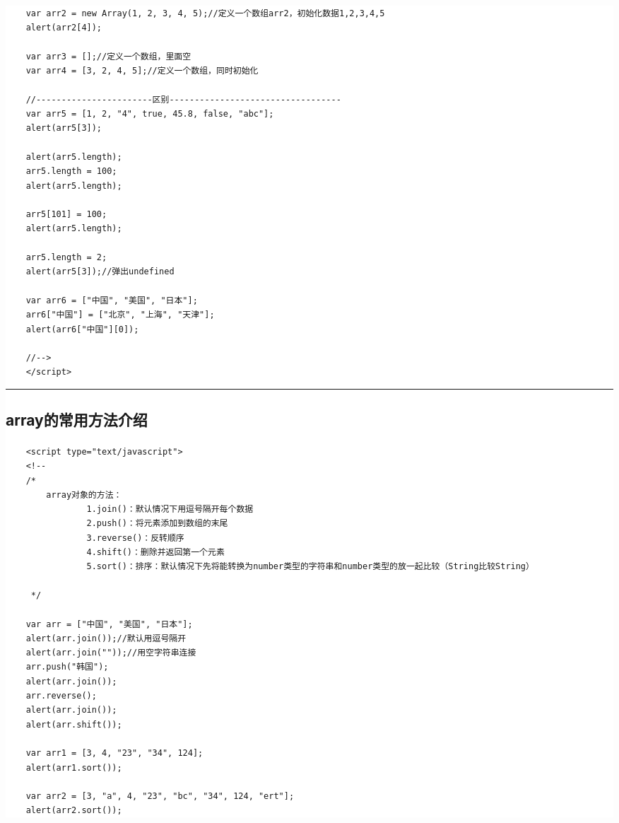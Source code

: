         var arr2 = new Array(1, 2, 3, 4, 5);//定义一个数组arr2，初始化数据1,2,3,4,5
        alert(arr2[4]);

        var arr3 = [];//定义一个数组，里面空
        var arr4 = [3, 2, 4, 5];//定义一个数组，同时初始化

        //-----------------------区别----------------------------------
        var arr5 = [1, 2, "4", true, 45.8, false, "abc"];
        alert(arr5[3]);

        alert(arr5.length);
        arr5.length = 100;
        alert(arr5.length);

        arr5[101] = 100;
        alert(arr5.length);

        arr5.length = 2;
        alert(arr5[3]);//弹出undefined

        var arr6 = ["中国", "美国", "日本"];
        arr6["中国"] = ["北京", "上海", "天津"];
        alert(arr6["中国"][0]);

        //-->
    	</script>   

<hr>

## array的常用方法介绍  
	    <script type="text/javascript">
        <!--
        /*
            array对象的方法：
                    1.join()：默认情况下用逗号隔开每个数据
                    2.push()：将元素添加到数组的末尾
                    3.reverse()：反转顺序
                    4.shift()：删除并返回第一个元素
                    5.sort()：排序：默认情况下先将能转换为number类型的字符串和number类型的放一起比较（String比较String）

         */

        var arr = ["中国", "美国", "日本"];
        alert(arr.join());//默认用逗号隔开
        alert(arr.join(""));//用空字符串连接
        arr.push("韩国");
        alert(arr.join());
        arr.reverse();
        alert(arr.join());
        alert(arr.shift());

        var arr1 = [3, 4, "23", "34", 124];
        alert(arr1.sort());

        var arr2 = [3, "a", 4, "23", "bc", "34", 124, "ert"];
        alert(arr2.sort());
